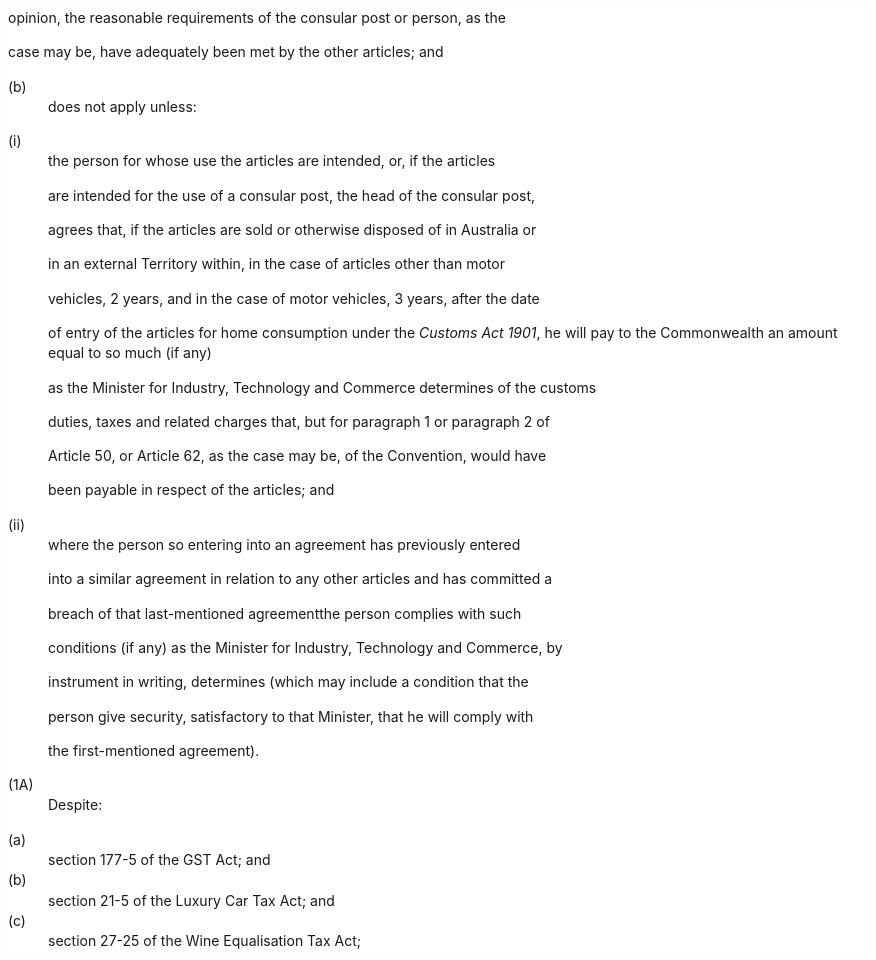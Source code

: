 opinion, the reasonable requirements of the consular post or person, as the

case may be, have adequately been met by the other articles; and</dd>

<dt>(b)</dt><dd>does not apply unless:

</dd>

</dl></dl></dl>

<dl compact=""><dl compact=""><dl compact=""><dl compact="">

<dt>(i)</dt><dd>the person for whose use the articles are intended, or, if the articles

are intended for the use of a consular post, the head of the consular post,

agrees that, if the articles are sold or otherwise disposed of in Australia or

in an external Territory within, in the case of articles other than motor

vehicles, 2 years, and in the case of motor vehicles, 3 years, after the date

of entry of the articles for home consumption under the _Customs Act 1901_, he will pay to the Commonwealth an amount equal to so much (if any)

as the Minister for Industry, Technology and Commerce determines of the customs

duties, taxes and related charges that, but for paragraph 1 or paragraph 2 of

Article 50, or Article 62, as the case may be, of the Convention, would have

been payable in respect of the articles; and</dd>

<dt>(ii)</dt><dd>where the person so entering into an agreement has previously entered

into a similar agreement in relation to any other articles and has committed a

breach of that last-mentioned agreement&#151;the person complies with such

conditions (if any) as the Minister for Industry, Technology and Commerce, by

instrument in writing, determines (which may include a condition that the

person give security, satisfactory to that Minister, that he will comply with

the first-mentioned agreement).

</dd>

</dl></dl></dl></dl>

<dl compact="">

<dt>(1A)</dt><dd>Despite:

</dd> </dl>

<dl compact=""><dl compact=""><dl compact="">

<dt>(a)</dt><dd>section 177-5 of the GST Act; and</dd>

<dt>(b)</dt><dd>section 21-5 of the Luxury Car Tax Act; and</dd>

<dt>(c)</dt><dd>section 27-25 of the Wine Equalisation Tax Act;
